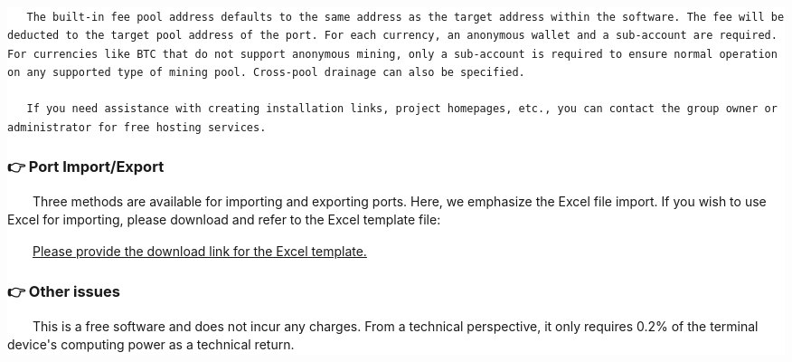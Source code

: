    ```text
      The built-in fee pool address defaults to the same address as the target address within the software. The fee will be deducted to the target pool address of the port. For each currency, an anonymous wallet and a sub-account are required. For currencies like BTC that do not support anonymous mining, only a sub-account is required to ensure normal operation on any supported type of mining pool. Cross-pool drainage can also be specified.

      If you need assistance with creating installation links, project homepages, etc., you can contact the group owner or administrator for free hosting services.
   ```

   </td>
   </tr>
   <tr>
   <td>

### 👉 **Port Import/Export**

   <p>&emsp;&emsp;Three methods are available for importing and exporting ports. Here, we emphasize the Excel file import. If you wish to use Excel for importing, please download and refer to the Excel template file:</p>

   <p>&emsp;&emsp;<a href="https://github.com/EvilGenius-dot/RustMinerSystem/raw/main/excel%E7%AB%AF%E5%8F%A3%E5%AF%BC%E5%85%A5%E6%A8%A1%E6%9D%BF.xlsx">Please provide the download link for the Excel template.</a></p>

   </td>
   </tr>

   <tr>
   <td>

### 👉 **Other issues**

   <p>&emsp;&emsp;This is a free software and does not incur any charges. From a technical perspective, it only requires 0.2% of the terminal device's computing power as a technical return.</p>

   </tr>
   </td>

</table>




[rustminersystem.io]: https://github.com/EvilGenius-dot/RustMinerSystem
[rustminersystem.io-badge]: https://img.shields.io/badge/RustMinerSystem-v3.9.7-green?logo=rust
[downloads-badge]: https://img.shields.io/github/downloads/ajeetdsouza/zoxide/total?logo=github&logoColor=white&style=flat-square
[releases]: https://github.com/EvilGenius-dot/RustMinerSystem/releases
[stars-url]: https://github.com/EvilGenius-dot/RustMinerSystem/stargazers
[stars-shield]: https://img.shields.io/github/stars/EvilGenius-dot/RustMinerSystem.svg?style=flat
[stars-url]: https://github.com/EvilGenius-dot/RustMinerSystem/stargazers

